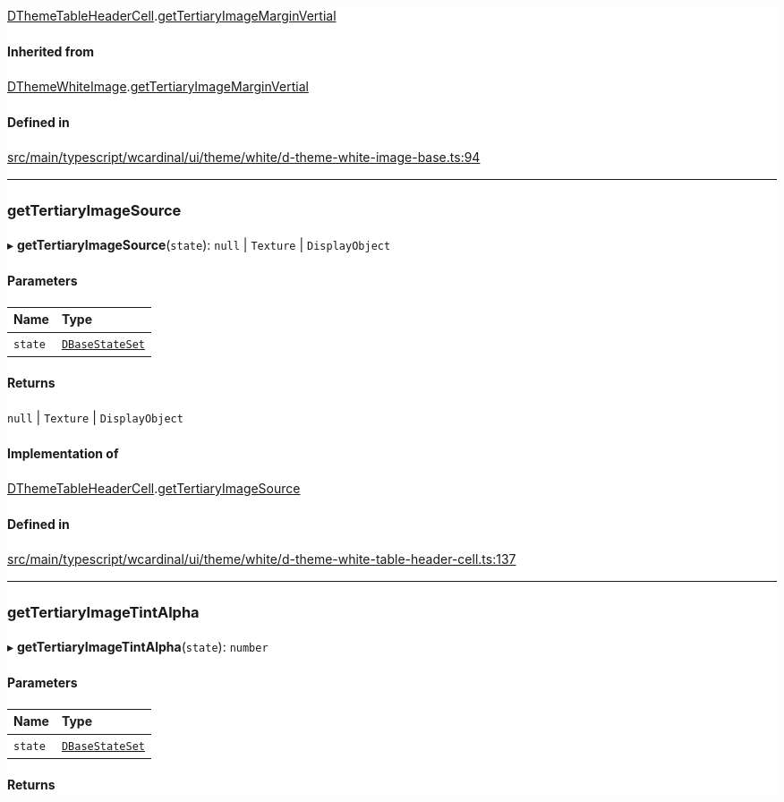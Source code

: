 [DThemeTableHeaderCell](../interfaces/DThemeTableHeaderCell.md).[getTertiaryImageMarginVertial](../interfaces/DThemeTableHeaderCell.md#gettertiaryimagemarginvertial)

#### Inherited from

[DThemeWhiteImage](DThemeWhiteImage.md).[getTertiaryImageMarginVertial](DThemeWhiteImage.md#gettertiaryimagemarginvertial)

#### Defined in

[src/main/typescript/wcardinal/ui/theme/white/d-theme-white-image-base.ts:94](https://github.com/winter-cardinal/winter-cardinal-ui/blob/v0.154.0/src/main/typescript/wcardinal/ui/theme/white/d-theme-white-image-base.ts#L94)

___

### getTertiaryImageSource

▸ **getTertiaryImageSource**(`state`): ``null`` \| `Texture` \| `DisplayObject`

#### Parameters

| Name | Type |
| :------ | :------ |
| `state` | [`DBaseStateSet`](../interfaces/DBaseStateSet.md) |

#### Returns

``null`` \| `Texture` \| `DisplayObject`

#### Implementation of

[DThemeTableHeaderCell](../interfaces/DThemeTableHeaderCell.md).[getTertiaryImageSource](../interfaces/DThemeTableHeaderCell.md#gettertiaryimagesource)

#### Defined in

[src/main/typescript/wcardinal/ui/theme/white/d-theme-white-table-header-cell.ts:137](https://github.com/winter-cardinal/winter-cardinal-ui/blob/v0.154.0/src/main/typescript/wcardinal/ui/theme/white/d-theme-white-table-header-cell.ts#L137)

___

### getTertiaryImageTintAlpha

▸ **getTertiaryImageTintAlpha**(`state`): `number`

#### Parameters

| Name | Type |
| :------ | :------ |
| `state` | [`DBaseStateSet`](../interfaces/DBaseStateSet.md) |

#### Returns
